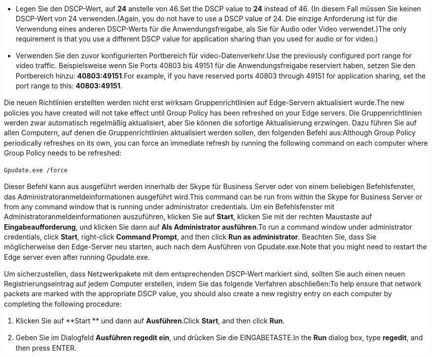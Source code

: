   - <span data-ttu-id="cbb1e-173">Legen Sie den DSCP-Wert, auf **24** anstelle von 46.</span><span class="sxs-lookup"><span data-stu-id="cbb1e-173">Set the DSCP value to **24** instead of 46.</span></span> <span data-ttu-id="cbb1e-174">(In diesem Fall müssen Sie keinen DSCP-Wert von 24 verwenden.</span><span class="sxs-lookup"><span data-stu-id="cbb1e-174">(Again, you do not have to use a DSCP value of 24.</span></span> <span data-ttu-id="cbb1e-175">Die einzige Anforderung ist für die Verwendung eines anderen DSCP-Werts für die Anwendungsfreigabe, als Sie für Audio oder Video verwendet.)</span><span class="sxs-lookup"><span data-stu-id="cbb1e-175">The only requirement is that you use a different DSCP value for application sharing than you used for audio or for video.)</span></span>

  - <span data-ttu-id="cbb1e-176">Verwenden Sie den zuvor konfigurierten Portbereich für video-Datenverkehr.</span><span class="sxs-lookup"><span data-stu-id="cbb1e-176">Use the previously configured port range for video traffic.</span></span> <span data-ttu-id="cbb1e-177">Beispielsweise wenn Sie Ports 40803 bis 49151 für die Anwendungsfreigabe reserviert haben, setzen Sie den Portbereich hinzu: **40803:49151**.</span><span class="sxs-lookup"><span data-stu-id="cbb1e-177">For example, if you have reserved ports 40803 through 49151 for application sharing, set the port range to this: **40803:49151**.</span></span>

<span data-ttu-id="cbb1e-178">Die neuen Richtlinien erstellten werden nicht erst wirksam Gruppenrichtlinien auf Edge-Servern aktualisiert wurde.</span><span class="sxs-lookup"><span data-stu-id="cbb1e-178">The new policies you have created will not take effect until Group Policy has been refreshed on your Edge servers.</span></span> <span data-ttu-id="cbb1e-179">Die Gruppenrichtlinien werden zwar automatisch regelmäßig aktualisiert, aber Sie können die sofortige Aktualisierung erzwingen. Dazu führen Sie auf allen Computern, auf denen die Gruppenrichtlinien aktualisiert werden sollen, den folgenden Befehl aus:</span><span class="sxs-lookup"><span data-stu-id="cbb1e-179">Although Group Policy periodically refreshes on its own, you can force an immediate refresh by running the following command on each computer where Group Policy needs to be refreshed:</span></span>

    Gpudate.exe /force

<span data-ttu-id="cbb1e-180">Dieser Befehl kann aus ausgeführt werden innerhalb der Skype für Business Server oder von einem beliebigen Befehlsfenster, das Administratoranmeldeinformationen ausgeführt wird.</span><span class="sxs-lookup"><span data-stu-id="cbb1e-180">This command can be run from within the Skype for Business Server or from any command window that is running under administrator credentials.</span></span> <span data-ttu-id="cbb1e-181">Um ein Befehlsfenster mit Administratoranmeldeinformationen auszuführen, klicken Sie auf **Start**, klicken Sie mit der rechten Maustaste auf **Eingabeaufforderung**, und klicken Sie dann auf **Als Administrator ausführen**.</span><span class="sxs-lookup"><span data-stu-id="cbb1e-181">To run a command window under administrator credentials, click **Start**, right-click **Command Prompt**, and then click **Run as administrator**.</span></span> <span data-ttu-id="cbb1e-182">Beachten Sie, dass Sie möglicherweise den Edge-Server neu starten, auch nach dem Ausführen von Gpudate.exe.</span><span class="sxs-lookup"><span data-stu-id="cbb1e-182">Note that you might need to restart the Edge server even after running Gpudate.exe.</span></span>

<span data-ttu-id="cbb1e-183">Um sicherzustellen, dass Netzwerkpakete mit dem entsprechenden DSCP-Wert markiert sind, sollten Sie auch einen neuen Registrierungseintrag auf jedem Computer erstellen, indem Sie das folgende Verfahren abschließen:</span><span class="sxs-lookup"><span data-stu-id="cbb1e-183">To help ensure that network packets are marked with the appropriate DSCP value, you should also create a new registry entry on each computer by completing the following procedure:</span></span>

1.  <span data-ttu-id="cbb1e-184">Klicken Sie auf  \*\*Start \*\* und dann auf  **Ausführen**.</span><span class="sxs-lookup"><span data-stu-id="cbb1e-184">Click **Start**, and then click **Run**.</span></span>

2.  <span data-ttu-id="cbb1e-185">Geben Sie im Dialogfeld **Ausführen** **regedit ein**, und drücken Sie die EINGABETASTE.</span><span class="sxs-lookup"><span data-stu-id="cbb1e-185">In the **Run** dialog box, type **regedit**, and then press ENTER.</span></span>
